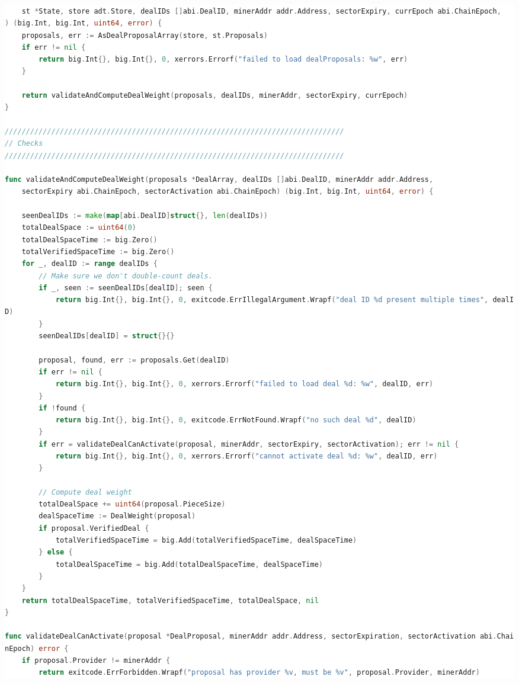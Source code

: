 ```go
	st *State, store adt.Store, dealIDs []abi.DealID, minerAddr addr.Address, sectorExpiry, currEpoch abi.ChainEpoch,
) (big.Int, big.Int, uint64, error) {
	proposals, err := AsDealProposalArray(store, st.Proposals)
	if err != nil {
		return big.Int{}, big.Int{}, 0, xerrors.Errorf("failed to load dealProposals: %w", err)
	}

	return validateAndComputeDealWeight(proposals, dealIDs, minerAddr, sectorExpiry, currEpoch)
}

////////////////////////////////////////////////////////////////////////////////
// Checks
////////////////////////////////////////////////////////////////////////////////

func validateAndComputeDealWeight(proposals *DealArray, dealIDs []abi.DealID, minerAddr addr.Address,
	sectorExpiry abi.ChainEpoch, sectorActivation abi.ChainEpoch) (big.Int, big.Int, uint64, error) {

	seenDealIDs := make(map[abi.DealID]struct{}, len(dealIDs))
	totalDealSpace := uint64(0)
	totalDealSpaceTime := big.Zero()
	totalVerifiedSpaceTime := big.Zero()
	for _, dealID := range dealIDs {
		// Make sure we don't double-count deals.
		if _, seen := seenDealIDs[dealID]; seen {
			return big.Int{}, big.Int{}, 0, exitcode.ErrIllegalArgument.Wrapf("deal ID %d present multiple times", dealID)
		}
		seenDealIDs[dealID] = struct{}{}

		proposal, found, err := proposals.Get(dealID)
		if err != nil {
			return big.Int{}, big.Int{}, 0, xerrors.Errorf("failed to load deal %d: %w", dealID, err)
		}
		if !found {
			return big.Int{}, big.Int{}, 0, exitcode.ErrNotFound.Wrapf("no such deal %d", dealID)
		}
		if err = validateDealCanActivate(proposal, minerAddr, sectorExpiry, sectorActivation); err != nil {
			return big.Int{}, big.Int{}, 0, xerrors.Errorf("cannot activate deal %d: %w", dealID, err)
		}

		// Compute deal weight
		totalDealSpace += uint64(proposal.PieceSize)
		dealSpaceTime := DealWeight(proposal)
		if proposal.VerifiedDeal {
			totalVerifiedSpaceTime = big.Add(totalVerifiedSpaceTime, dealSpaceTime)
		} else {
			totalDealSpaceTime = big.Add(totalDealSpaceTime, dealSpaceTime)
		}
	}
	return totalDealSpaceTime, totalVerifiedSpaceTime, totalDealSpace, nil
}

func validateDealCanActivate(proposal *DealProposal, minerAddr addr.Address, sectorExpiration, sectorActivation abi.ChainEpoch) error {
	if proposal.Provider != minerAddr {
		return exitcode.ErrForbidden.Wrapf("proposal has provider %v, must be %v", proposal.Provider, minerAddr)
```